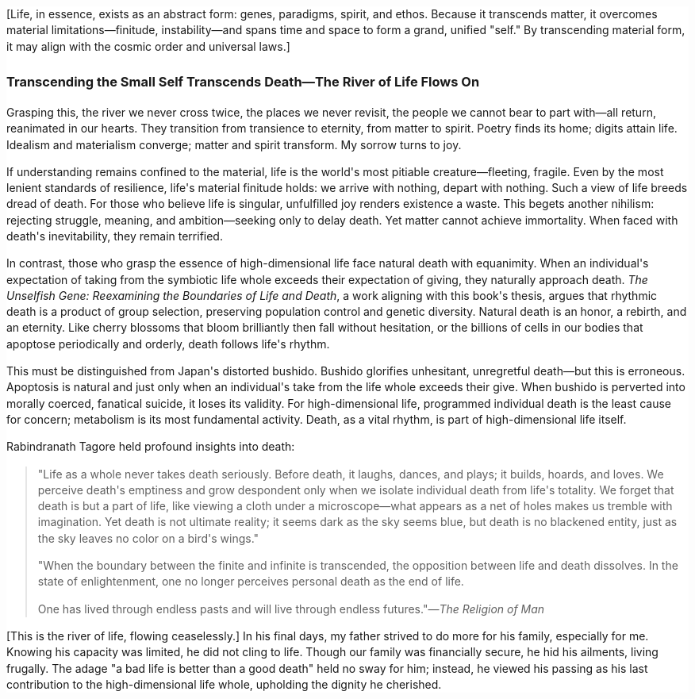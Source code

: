 [Life, in essence, exists as an abstract form: genes, paradigms, spirit, and ethos. Because it transcends matter, it overcomes material limitations—finitude, instability—and spans time and space to form a grand, unified "self." By transcending material form, it may align with the cosmic order and universal laws.]  

### Transcending the Small Self Transcends Death—The River of Life Flows On  
Grasping this, the river we never cross twice, the places we never revisit, the people we cannot bear to part with—all return, reanimated in our hearts. They transition from transience to eternity, from matter to spirit. Poetry finds its home; digits attain life. Idealism and materialism converge; matter and spirit transform. My sorrow turns to joy.  

If understanding remains confined to the material, life is the world's most pitiable creature—fleeting, fragile. Even by the most lenient standards of resilience, life's material finitude holds: we arrive with nothing, depart with nothing. Such a view of life breeds dread of death. For those who believe life is singular, unfulfilled joy renders existence a waste. This begets another nihilism: rejecting struggle, meaning, and ambition—seeking only to delay death. Yet matter cannot achieve immortality. When faced with death's inevitability, they remain terrified.  

In contrast, those who grasp the essence of high-dimensional life face natural death with equanimity. When an individual's expectation of taking from the symbiotic life whole exceeds their expectation of giving, they naturally approach death. *The Unselfish Gene: Reexamining the Boundaries of Life and Death*, a work aligning with this book's thesis, argues that rhythmic death is a product of group selection, preserving population control and genetic diversity. Natural death is an honor, a rebirth, and an eternity. Like cherry blossoms that bloom brilliantly then fall without hesitation, or the billions of cells in our bodies that apoptose periodically and orderly, death follows life's rhythm.  

This must be distinguished from Japan's distorted bushido. Bushido glorifies unhesitant, unregretful death—but this is erroneous. Apoptosis is natural and just only when an individual's take from the life whole exceeds their give. When bushido is perverted into morally coerced, fanatical suicide, it loses its validity. For high-dimensional life, programmed individual death is the least cause for concern; metabolism is its most fundamental activity. Death, as a vital rhythm, is part of high-dimensional life itself.  

Rabindranath Tagore held profound insights into death:  
> "Life as a whole never takes death seriously. Before death, it laughs, dances, and plays; it builds, hoards, and loves. We perceive death's emptiness and grow despondent only when we isolate individual death from life's totality. We forget that death is but a part of life, like viewing a cloth under a microscope—what appears as a net of holes makes us tremble with imagination. Yet death is not ultimate reality; it seems dark as the sky seems blue, but death is no blackened entity, just as the sky leaves no color on a bird's wings."  
>  
> "When the boundary between the finite and infinite is transcended, the opposition between life and death dissolves. In the state of enlightenment, one no longer perceives personal death as the end of life.  
>  
> One has lived through endless pasts and will live through endless futures."—*The Religion of Man*  

[This is the river of life, flowing ceaselessly.] In his final days, my father strived to do more for his family, especially for me. Knowing his capacity was limited, he did not cling to life. Though our family was financially secure, he hid his ailments, living frugally. The adage "a bad life is better than a good death" held no sway for him; instead, he viewed his passing as his last contribution to the high-dimensional life whole, upholding the dignity he cherished.  
